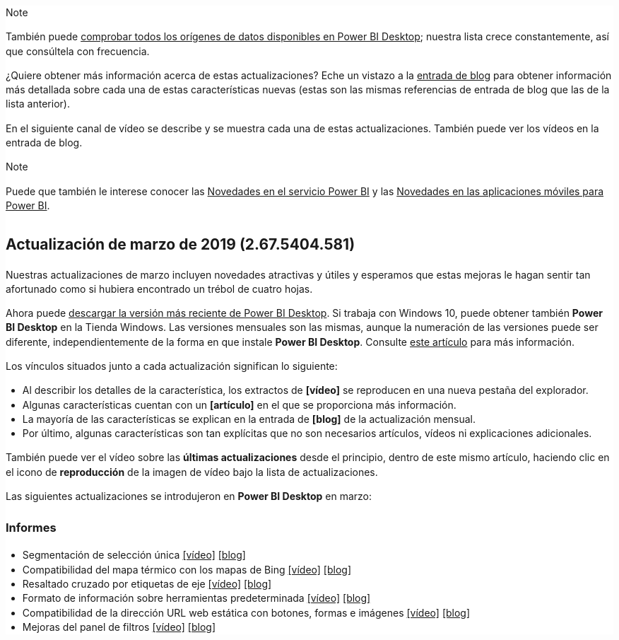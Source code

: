 
> [!NOTE]
> También puede [comprobar todos los orígenes de datos disponibles en Power BI Desktop](desktop-data-sources.md); nuestra lista crece constantemente, así que consúltela con frecuencia.

¿Quiere obtener más información acerca de estas actualizaciones? Eche un vistazo a la [entrada de blog](https://powerbi.microsoft.com/blog/power-bi-desktop-april-2019-feature-summary/) para obtener información más detallada sobre cada una de estas características nuevas (estas son las mismas referencias de entrada de blog que las de la lista anterior).


En el siguiente canal de vídeo se describe y se muestra cada una de estas actualizaciones. También puede ver los vídeos en la entrada de blog.

<iframe width="560" height="315" src="https://www.youtube.com/embed/vih35kSrEHU" frameborder="0" allow="accelerometer; autoplay; encrypted-media; gyroscope; picture-in-picture" allowfullscreen></iframe>

> [!NOTE]
> Puede que también le interese conocer las [Novedades en el servicio Power BI](service-whats-new.md) y las [Novedades en las aplicaciones móviles para Power BI](consumer/mobile/mobile-whats-new-in-the-mobile-apps.md).


## <a name="march-2019-update-2675404581"></a>Actualización de marzo de 2019 (2.67.5404.581)

Nuestras actualizaciones de marzo incluyen novedades atractivas y útiles y esperamos que estas mejoras le hagan sentir tan afortunado como si hubiera encontrado un trébol de cuatro hojas. 

Ahora puede [descargar la versión más reciente de Power BI Desktop](https://powerbi.microsoft.com/desktop). Si trabaja con Windows 10, puede obtener también **Power BI Desktop** en la Tienda Windows. Las versiones mensuales son las mismas, aunque la numeración de las versiones puede ser diferente, independientemente de la forma en que instale **Power BI Desktop**. Consulte [este artículo](desktop-get-the-desktop.md) para más información. 

Los vínculos situados junto a cada actualización significan lo siguiente:

* Al describir los detalles de la característica, los extractos de **[vídeo]** se reproducen en una nueva pestaña del explorador.
* Algunas características cuentan con un **[artículo]** en el que se proporciona más información.
* La mayoría de las características se explican en la entrada de **[blog]** de la actualización mensual.
* Por último, algunas características son tan explícitas que no son necesarios artículos, vídeos ni explicaciones adicionales.

También puede ver el vídeo sobre las **últimas actualizaciones** desde el principio, dentro de este mismo artículo, haciendo clic en el icono de **reproducción** de la imagen de vídeo bajo la lista de actualizaciones.

Las siguientes actualizaciones se introdujeron en **Power BI Desktop** en marzo:

### <a name="reporting"></a>Informes
* Segmentación de selección única [[vídeo]](https://youtu.be/rBPGH6eYlT0?t=10) [[blog]](https://powerbi.microsoft.com/blog/power-bi-desktop-march-2019-feature-summary/#singleSelectSlicer) 
* Compatibilidad del mapa térmico con los mapas de Bing [[vídeo]](https://youtu.be/rBPGH6eYlT0?t=43) [[blog]](https://powerbi.microsoft.com/blog/power-bi-desktop-march-2019-feature-summary/#heatMap)
* Resaltado cruzado por etiquetas de eje [[vídeo]](https://youtu.be/rBPGH6eYlT0?t=90) [[blog]](https://powerbi.microsoft.com/blog/power-bi-desktop-march-2019-feature-summary/#crossHighlighting)
* Formato de información sobre herramientas predeterminada [[vídeo]](https://youtu.be/rBPGH6eYlT0?t=132) [[blog]](https://powerbi.microsoft.com/blog/power-bi-desktop-march-2019-feature-summary/#tooltipFormatting)
* Compatibilidad de la dirección URL web estática con botones, formas e imágenes  [[vídeo]](https://youtu.be/rBPGH6eYlT0?t=204) [[blog]](https://powerbi.microsoft.com/blog/power-bi-desktop-march-2019-feature-summary/#staticURL)
* Mejoras del panel de filtros  [[vídeo]](https://youtu.be/rBPGH6eYlT0?t=234) [[blog]](https://powerbi.microsoft.com/blog/power-bi-desktop-march-2019-feature-summary/#filterPane)